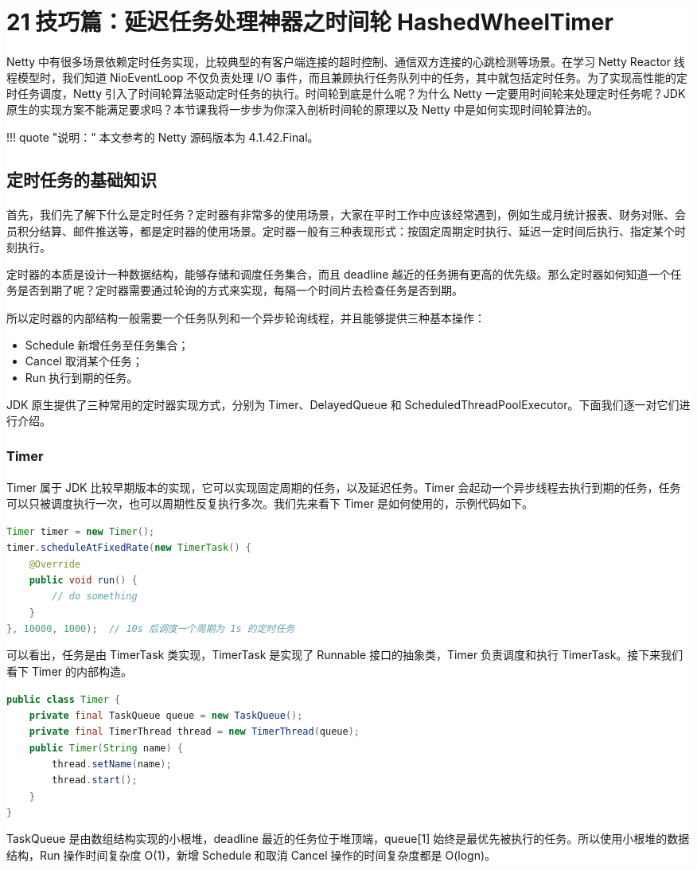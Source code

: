 # 21 技巧篇：延迟任务处理神器之时间轮 HashedWheelTimer

Netty 中有很多场景依赖定时任务实现，比较典型的有客户端连接的超时控制、通信双方连接的心跳检测等场景。在学习 Netty Reactor 线程模型时，我们知道 NioEventLoop 不仅负责处理 I/O 事件，而且兼顾执行任务队列中的任务，其中就包括定时任务。为了实现高性能的定时任务调度，Netty 引入了时间轮算法驱动定时任务的执行。时间轮到底是什么呢？为什么 Netty 一定要用时间轮来处理定时任务呢？JDK 原生的实现方案不能满足要求吗？本节课我将一步步为你深入剖析时间轮的原理以及 Netty 中是如何实现时间轮算法的。

!!! quote "说明："
    本文参考的 Netty 源码版本为 4.1.42.Final。

## 定时任务的基础知识

首先，我们先了解下什么是定时任务？定时器有非常多的使用场景，大家在平时工作中应该经常遇到，例如生成月统计报表、财务对账、会员积分结算、邮件推送等，都是定时器的使用场景。定时器一般有三种表现形式：按固定周期定时执行、延迟一定时间后执行、指定某个时刻执行。

定时器的本质是设计一种数据结构，能够存储和调度任务集合，而且 deadline 越近的任务拥有更高的优先级。那么定时器如何知道一个任务是否到期了呢？定时器需要通过轮询的方式来实现，每隔一个时间片去检查任务是否到期。

所以定时器的内部结构一般需要一个任务队列和一个异步轮询线程，并且能够提供三种基本操作：

- Schedule 新增任务至任务集合；
- Cancel 取消某个任务；
- Run 执行到期的任务。

JDK 原生提供了三种常用的定时器实现方式，分别为 Timer、DelayedQueue 和 ScheduledThreadPoolExecutor。下面我们逐一对它们进行介绍。

### Timer

Timer 属于 JDK 比较早期版本的实现，它可以实现固定周期的任务，以及延迟任务。Timer 会起动一个异步线程去执行到期的任务，任务可以只被调度执行一次，也可以周期性反复执行多次。我们先来看下 Timer 是如何使用的，示例代码如下。

```java
Timer timer = new Timer();
timer.scheduleAtFixedRate(new TimerTask() {
    @Override
    public void run() {
        // do something
    }
}, 10000, 1000);  // 10s 后调度一个周期为 1s 的定时任务
```

可以看出，任务是由 TimerTask 类实现，TimerTask 是实现了 Runnable 接口的抽象类，Timer 负责调度和执行 TimerTask。接下来我们看下 Timer 的内部构造。

```java
public class Timer {
    private final TaskQueue queue = new TaskQueue();
    private final TimerThread thread = new TimerThread(queue);
    public Timer(String name) {
        thread.setName(name);
        thread.start();
    }
}
```

TaskQueue 是由数组结构实现的小根堆，deadline 最近的任务位于堆顶端，queue\[1\] 始终是最优先被执行的任务。所以使用小根堆的数据结构，Run 操作时间复杂度 O(1)，新增 Schedule 和取消 Cancel 操作的时间复杂度都是 O(logn)。
